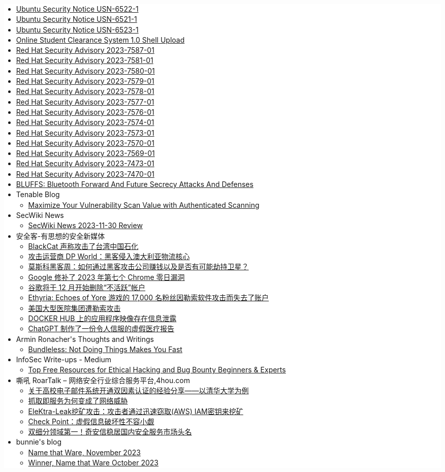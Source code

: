   - [Ubuntu Security Notice USN-6522-1](https://packetstormsecurity.com/files/176010/USN-6522-1.txt)
  - [Ubuntu Security Notice USN-6521-1](https://packetstormsecurity.com/files/176009/USN-6521-1.txt)
  - [Ubuntu Security Notice USN-6523-1](https://packetstormsecurity.com/files/176008/USN-6523-1.txt)
  - [Online Student Clearance System 1.0 Shell Upload](https://packetstormsecurity.com/files/176007/CVE-2022-3436.py.txt)
  - [Red Hat Security Advisory 2023-7587-01](https://packetstormsecurity.com/files/176006/RHSA-2023-7587-01.txt)
  - [Red Hat Security Advisory 2023-7581-01](https://packetstormsecurity.com/files/176005/RHSA-2023-7581-01.txt)
  - [Red Hat Security Advisory 2023-7580-01](https://packetstormsecurity.com/files/176004/RHSA-2023-7580-01.txt)
  - [Red Hat Security Advisory 2023-7579-01](https://packetstormsecurity.com/files/176003/RHSA-2023-7579-01.txt)
  - [Red Hat Security Advisory 2023-7578-01](https://packetstormsecurity.com/files/176002/RHSA-2023-7578-01.txt)
  - [Red Hat Security Advisory 2023-7577-01](https://packetstormsecurity.com/files/176001/RHSA-2023-7577-01.txt)
  - [Red Hat Security Advisory 2023-7576-01](https://packetstormsecurity.com/files/176000/RHSA-2023-7576-01.txt)
  - [Red Hat Security Advisory 2023-7574-01](https://packetstormsecurity.com/files/175999/RHSA-2023-7574-01.txt)
  - [Red Hat Security Advisory 2023-7573-01](https://packetstormsecurity.com/files/175998/RHSA-2023-7573-01.txt)
  - [Red Hat Security Advisory 2023-7570-01](https://packetstormsecurity.com/files/175997/RHSA-2023-7570-01.txt)
  - [Red Hat Security Advisory 2023-7569-01](https://packetstormsecurity.com/files/175996/RHSA-2023-7569-01.txt)
  - [Red Hat Security Advisory 2023-7473-01](https://packetstormsecurity.com/files/175995/RHSA-2023-7473-01.txt)
  - [Red Hat Security Advisory 2023-7470-01](https://packetstormsecurity.com/files/175994/RHSA-2023-7470-01.txt)
  - [BLUFFS: Bluetooth Forward And Future Secrecy Attacks And Defenses](https://packetstormsecurity.com/files/175993/3576915.3623066.pdf)
- Tenable Blog
  - [Maximize Your Vulnerability Scan Value with Authenticated Scanning](https://www.tenable.com/blog/maximize-your-vulnerability-scan-value-with-authenticated-scanning)
- SecWiki News
  - [SecWiki News 2023-11-30 Review](http://www.sec-wiki.com/?2023-11-30)
- 安全客-有思想的安全新媒体
  - [BlackCat 声称攻击了台湾中国石化](https://www.anquanke.com/post/id/291568)
  - [攻击运营商 DP World：黑客侵入澳大利亚物流核心](https://www.anquanke.com/post/id/291561)
  - [莫斯科黑客周：如何通过黑客攻击公司赚钱以及是否有可能劫持卫星？](https://www.anquanke.com/post/id/291559)
  - [Google 修补了 2023 年第七个 Chrome 零日漏洞](https://www.anquanke.com/post/id/291556)
  - [谷歌将于 12 月开始删除“不活跃”帐户](https://www.anquanke.com/post/id/291553)
  - [Ethyria: Echoes of Yore 游戏的 17,000 名粉丝因勒索软件攻击而失去了账户](https://www.anquanke.com/post/id/291550)
  - [美国大型医院集团遭勒索攻击](https://www.anquanke.com/post/id/291547)
  - [DOCKER HUB 上的应用程序映像存在信息泄露](https://www.anquanke.com/post/id/291545)
  - [ChatGPT 制作了一份令人信服的虚假医疗报告](https://www.anquanke.com/post/id/291541)
- Armin Ronacher's Thoughts and Writings
  - [Bundleless: Not Doing Things Makes You Fast](http://lucumr.pocoo.org/2023/11/30/not-doing-things-makes-you-fast)
- InfoSec Write-ups - Medium
  - [Top Free Resources for Ethical Hacking and Bug Bounty Beginners & Experts](https://infosecwriteups.com/top-free-resources-for-ethical-hacking-and-bug-bounty-beginners-experts-9556ef045db4?source=rss----7b722bfd1b8d---4)
- 嘶吼 RoarTalk – 网络安全行业综合服务平台,4hou.com
  - [关于高校电子邮件系统开通双因素认证的经验分享——以清华大学为例](https://www.4hou.com/posts/L1yW)
  - [抓取即服务为何变成了网络威胁](https://www.4hou.com/posts/8zv5)
  - [EleKtra-Leak挖矿攻击：攻击者通过迅速窃取(AWS) IAM密钥来挖矿](https://www.4hou.com/posts/DZOB)
  - [Check Point：虚假信息破坏性不容小觑](https://www.4hou.com/posts/K7xz)
  - [双细分领域第一！奇安信稳居国内安全服务市场头名](https://www.4hou.com/posts/JKwl)
- bunnie's blog
  - [Name that Ware, November 2023](https://www.bunniestudios.com/blog/?p=6880)
  - [Winner, Name that Ware October 2023](https://www.bunniestudios.com/blog/?p=6877)